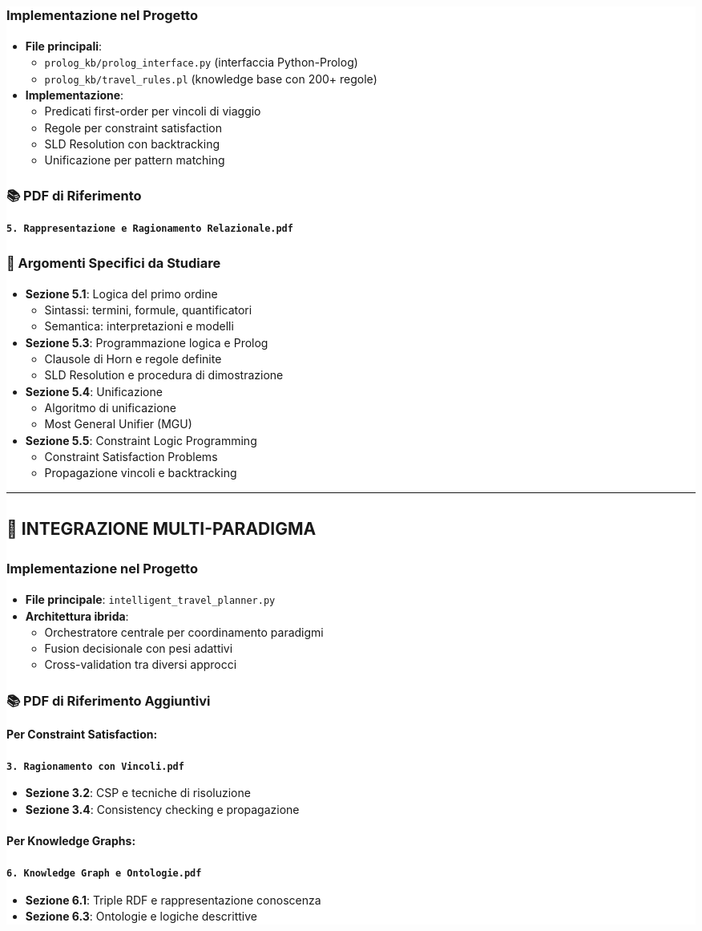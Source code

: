 ### **Implementazione nel Progetto**
- **File principali**:
  - `prolog_kb/prolog_interface.py` (interfaccia Python-Prolog)
  - `prolog_kb/travel_rules.pl` (knowledge base con 200+ regole)
- **Implementazione**:
  - Predicati first-order per vincoli di viaggio
  - Regole per constraint satisfaction
  - SLD Resolution con backtracking
  - Unificazione per pattern matching

### **📚 PDF di Riferimento**
**`5. Rappresentazione e Ragionamento Relazionale.pdf`**

### **📖 Argomenti Specifici da Studiare**
- **Sezione 5.1**: Logica del primo ordine
  - Sintassi: termini, formule, quantificatori
  - Semantica: interpretazioni e modelli
- **Sezione 5.3**: Programmazione logica e Prolog
  - Clausole di Horn e regole definite
  - SLD Resolution e procedura di dimostrazione
- **Sezione 5.4**: Unificazione
  - Algoritmo di unificazione
  - Most General Unifier (MGU)
- **Sezione 5.5**: Constraint Logic Programming
  - Constraint Satisfaction Problems
  - Propagazione vincoli e backtracking

---

## 🔗 **INTEGRAZIONE MULTI-PARADIGMA**

### **Implementazione nel Progetto**
- **File principale**: `intelligent_travel_planner.py`
- **Architettura ibrida**:
  - Orchestratore centrale per coordinamento paradigmi
  - Fusion decisionale con pesi adattivi
  - Cross-validation tra diversi approcci

### **📚 PDF di Riferimento Aggiuntivi**

#### **Per Constraint Satisfaction:**
**`3. Ragionamento con Vincoli.pdf`**
- **Sezione 3.2**: CSP e tecniche di risoluzione
- **Sezione 3.4**: Consistency checking e propagazione

#### **Per Knowledge Graphs:**
**`6. Knowledge Graph e Ontologie.pdf`**
- **Sezione 6.1**: Triple RDF e rappresentazione conoscenza
- **Sezione 6.3**: Ontologie e logiche descrittive
